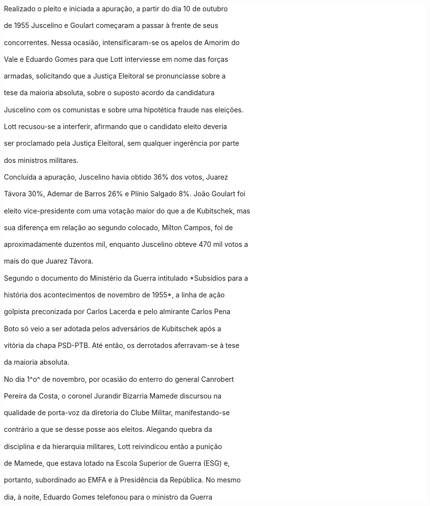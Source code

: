

Realizado o pleito e iniciada a apuração, a partir do dia 10 de outubro

de 1955 Juscelino e Goulart começaram a passar à frente de seus

concorrentes. Nessa ocasião, intensificaram-se os apelos de Amorim do

Vale e Eduardo Gomes para que Lott interviesse em nome das forças

armadas, solicitando que a Justiça Eleitoral se pronunciasse sobre a

tese da maioria absoluta, sobre o suposto acordo da candidatura

Juscelino com os comunistas e sobre uma hipotética fraude nas eleições.

Lott recusou-se a interferir, afirmando que o candidato eleito deveria

ser proclamado pela Justiça Eleitoral, sem qualquer ingerência por parte

dos ministros militares.



Concluída a apuração, Juscelino havia obtido 36% dos votos, Juarez

Távora 30%, Ademar de Barros 26% e Plínio Salgado 8%. João Goulart foi

eleito vice-presidente com uma votação maior do que a de Kubitschek, mas

sua diferença em relação ao segundo colocado, Mílton Campos, foi de

aproximadamente duzentos mil, enquanto Juscelino obteve 470 mil votos a

mais do que Juarez Távora.



Segundo o documento do Ministério da Guerra intitulado *Subsídios para a

história dos acontecimentos de novembro de 1955*, a linha de ação

golpista preconizada por Carlos Lacerda e pelo almirante Carlos Pena

Boto só veio a ser adotada pelos adversários de Kubitschek após a

vitória da chapa PSD-PTB. Até então, os derrotados aferravam-se à tese

da maioria absoluta.



No dia 1^o^ de novembro, por ocasião do enterro do general Canrobert

Pereira da Costa, o coronel Jurandir Bizarria Mamede discursou na

qualidade de porta-voz da diretoria do Clube Militar, manifestando-se

contrário a que se desse posse aos eleitos. Alegando quebra da

disciplina e da hierarquia militares, Lott reivindicou então a punição

de Mamede, que estava lotado na Escola Superior de Guerra (ESG) e,

portanto, subordinado ao EMFA e à Presidência da República. No mesmo

dia, à noite, Eduardo Gomes telefonou para o ministro da Guerra
